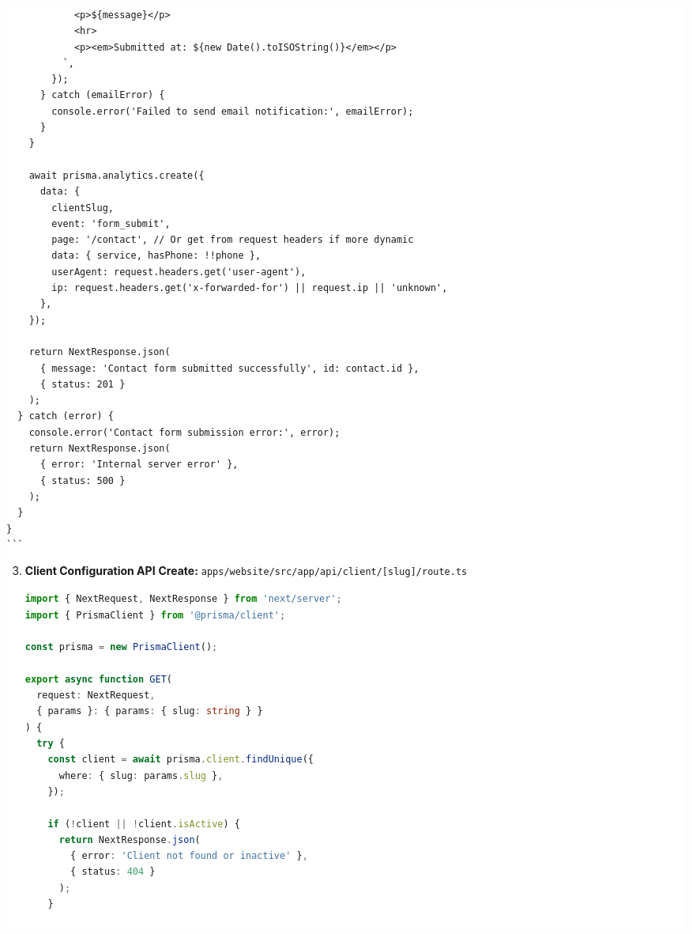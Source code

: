                 <p>${message}</p>
                <hr>
                <p><em>Submitted at: ${new Date().toISOString()}</em></p>
              `,
            });
          } catch (emailError) {
            console.error('Failed to send email notification:', emailError);
          }
        }

        await prisma.analytics.create({
          data: {
            clientSlug,
            event: 'form_submit',
            page: '/contact', // Or get from request headers if more dynamic
            data: { service, hasPhone: !!phone },
            userAgent: request.headers.get('user-agent'),
            ip: request.headers.get('x-forwarded-for') || request.ip || 'unknown',
          },
        });

        return NextResponse.json(
          { message: 'Contact form submitted successfully', id: contact.id },
          { status: 201 }
        );
      } catch (error) {
        console.error('Contact form submission error:', error);
        return NextResponse.json(
          { error: 'Internal server error' },
          { status: 500 }
        );
      }
    }
    ```

3.  **Client Configuration API**
    **Create:** `apps/website/src/app/api/client/[slug]/route.ts`
    ```typescript
    import { NextRequest, NextResponse } from 'next/server';
    import { PrismaClient } from '@prisma/client';

    const prisma = new PrismaClient();

    export async function GET(
      request: NextRequest,
      { params }: { params: { slug: string } }
    ) {
      try {
        const client = await prisma.client.findUnique({
          where: { slug: params.slug },
        });

        if (!client || !client.isActive) {
          return NextResponse.json(
            { error: 'Client not found or inactive' },
            { status: 404 }
          );
        }
        